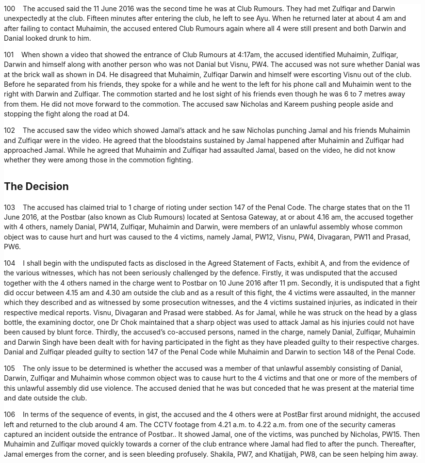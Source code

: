 100    The accused said the 11 June 2016 was the second time he was at Club Rumours. They had met Zulfiqar and Darwin unexpectedly at the club. Fifteen minutes after entering the club, he left to see Ayu. When he returned later at about 4 am and after failing to contact Muhaimin, the accused entered Club Rumours again where all 4 were still present and both Darwin and Danial looked drunk to him.

101    When shown a video that showed the entrance of Club Rumours at 4:17am, the accused identified Muhaimin, Zulfiqar, Darwin and himself along with another person who was not Danial but Visnu, PW4. The accused was not sure whether Danial was at the brick wall as shown in D4. He disagreed that Muhaimin, Zulfiqar Darwin and himself were escorting Visnu out of the club. Before he separated from his friends, they spoke for a while and he went to the left for his phone call and Muhaimin went to the right with Darwin and Zulfiqar. The commotion started and he lost sight of his friends even though he was 6 to 7 metres away from them. He did not move forward to the commotion. The accused saw Nicholas and Kareem pushing people aside and stopping the fight along the road at D4.

102    The accused saw the video which showed Jamal’s attack and he saw Nicholas punching Jamal and his friends Muhaimin and Zulfiqar were in the video. He agreed that the bloodstains sustained by Jamal happened after Muhaimin and Zulfiqar had approached Jamal. While he agreed that Muhaimin and Zulfiqar had assaulted Jamal, based on the video, he did not know whether they were among those in the commotion fighting.

## The Decision

103    The accused has claimed trial to 1 charge of rioting under section 147 of the Penal Code. The charge states that on the 11 June 2016, at the Postbar (also known as Club Rumours) located at Sentosa Gateway, at or about 4.16 am, the accused together with 4 others, namely Danial, PW14, Zulfiqar, Muhaimin and Darwin, were members of an unlawful assembly whose common object was to cause hurt and hurt was caused to the 4 victims, namely Jamal, PW12, Visnu, PW4, Divagaran, PW11 and Prasad, PW6.

104    I shall begin with the undisputed facts as disclosed in the Agreed Statement of Facts, exhibit A, and from the evidence of the various witnesses, which has not been seriously challenged by the defence. Firstly, it was undisputed that the accused together with the 4 others named in the charge went to Postbar on 10 June 2016 after 11 pm. Secondly, it is undisputed that a fight did occur between 4.15 am and 4.30 am outside the club and as a result of this fight, the 4 victims were assaulted, in the manner which they described and as witnessed by some prosecution witnesses, and the 4 victims sustained injuries, as indicated in their respective medical reports. Visnu, Divagaran and Prasad were stabbed. As for Jamal, while he was struck on the head by a glass bottle, the examining doctor, one Dr Chok maintained that a sharp object was used to attack Jamal as his injuries could not have been caused by blunt force. Thirdly, the accused’s co-accused persons, named in the charge, namely Danial, Zulfiqar, Muhaimin and Darwin Singh have been dealt with for having participated in the fight as they have pleaded guilty to their respective charges. Danial and Zulfiqar pleaded guilty to section 147 of the Penal Code while Muhaimin and Darwin to section 148 of the Penal Code.

105    The only issue to be determined is whether the accused was a member of that unlawful assembly consisting of Danial, Darwin, Zulfiqar and Muhaimin whose common object was to cause hurt to the 4 victims and that one or more of the members of this unlawful assembly did use violence. The accused denied that he was but conceded that he was present at the material time and date outside the club.

106    In terms of the sequence of events, in gist, the accused and the 4 others were at PostBar first around midnight, the accused left and returned to the club around 4 am. The CCTV footage from 4.21 a.m. to 4.22 a.m. from one of the security cameras captured an incident outside the entrance of Postbar.. It showed Jamal, one of the victims, was punched by Nicholas, PW15. Then Muhaimin and Zulfiqar moved quickly towards a corner of the club entrance where Jamal had fled to after the punch. Thereafter, Jamal emerges from the corner, and is seen bleeding profusely. Shakila, PW7, and Khatijjah, PW8, can be seen helping him away.
